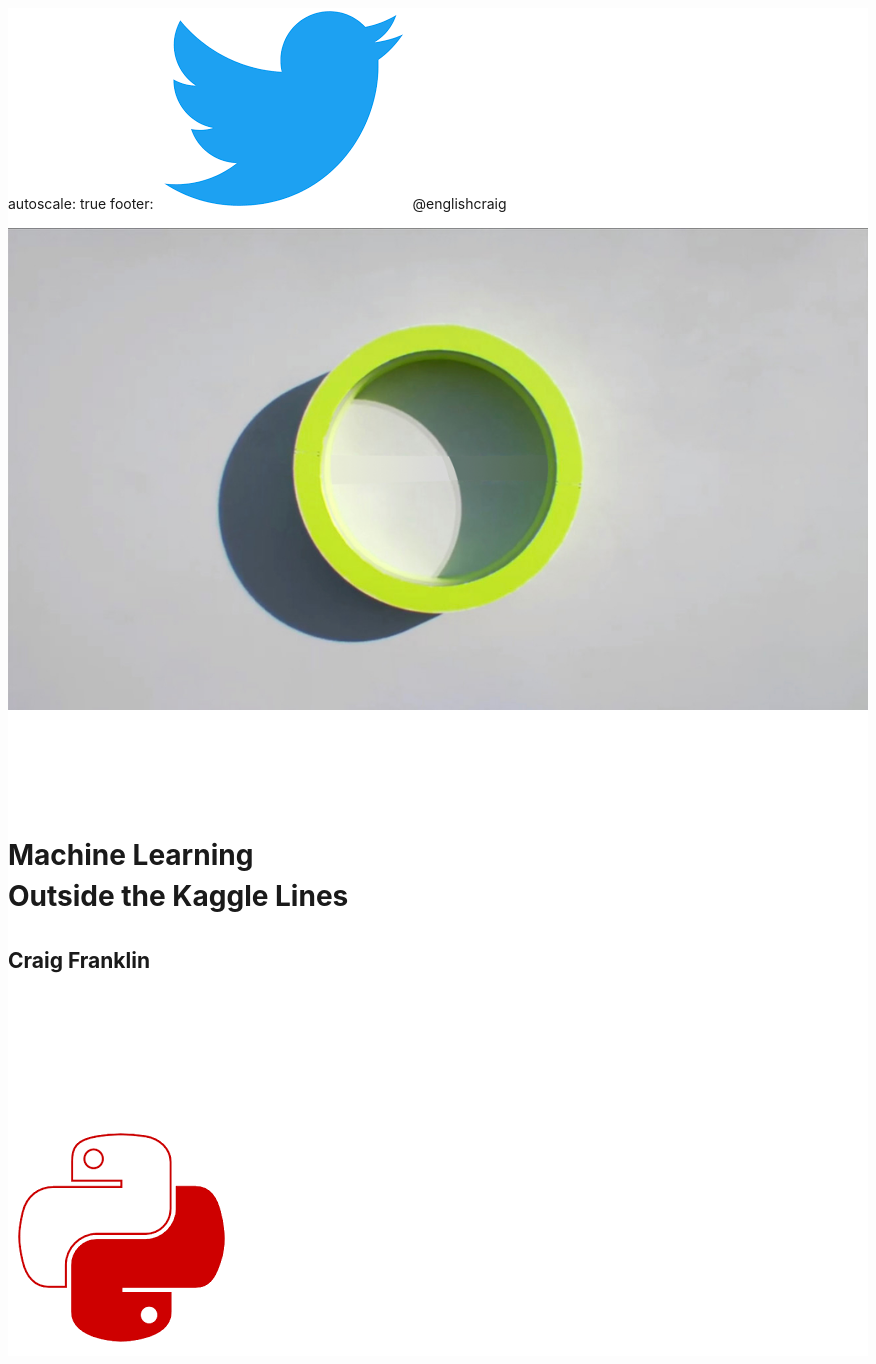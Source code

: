 autoscale: true
footer: ![inline](images/twitter-logo.png) @englishcraig

![](images/outside-the-lines.jpg)

# <br><br>**Machine Learning<br>Outside the Kaggle Lines**

## Craig Franklin<br><br><br><br><br><br>![inline 75%](images/pyconpl-logo.png)
